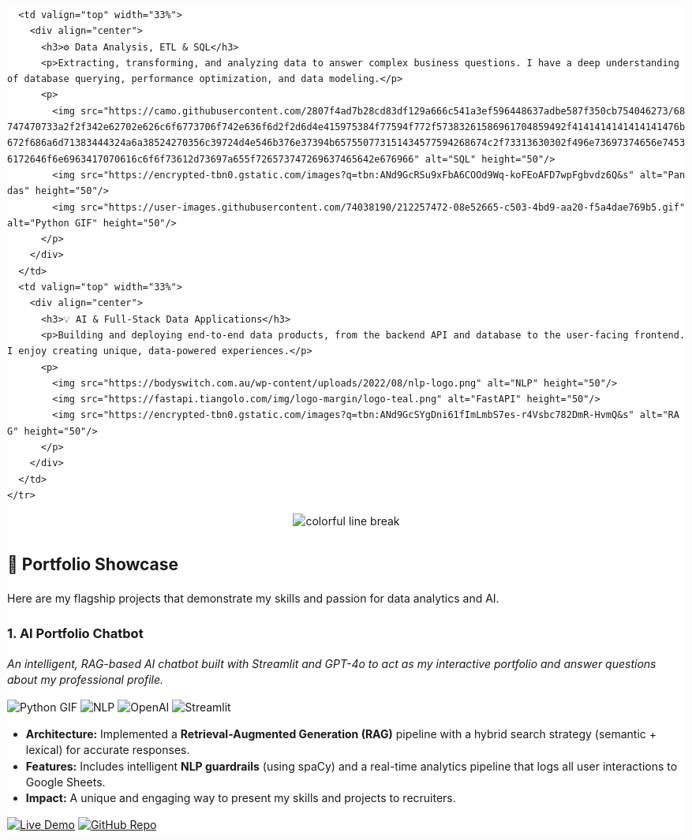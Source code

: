       <td valign="top" width="33%">
        <div align="center">
          <h3>⚙️ Data Analysis, ETL & SQL</h3>
          <p>Extracting, transforming, and analyzing data to answer complex business questions. I have a deep understanding of database querying, performance optimization, and data modeling.</p>
          <p>
            <img src="https://camo.githubusercontent.com/2807f4ad7b28cd83df129a666c541a3ef596448637adbe587f350cb754046273/68747470733a2f2f342e62702e626c6f6773706f742e636f6d2f2d6d4e415975384f77594f772f57383261586961704859492f4141414141414141476b672f686a6d71383444324a6a38524270356c39724d4e546b376e37394b657550773151434577594268674c2f73313630302f496e73697374656e74536172646f6e6963417070616c6f6f73612d73697a655f726573747269637465642e676966" alt="SQL" height="50"/>
            <img src="https://encrypted-tbn0.gstatic.com/images?q=tbn:ANd9GcRSu9xFbA6COOd9Wq-koFEoAFD7wpFgbvdz6Q&s" alt="Pandas" height="50"/>
            <img src="https://user-images.githubusercontent.com/74038190/212257472-08e52665-c503-4bd9-aa20-f5a4dae769b5.gif" alt="Python GIF" height="50"/>
          </p>
        </div>
      </td>
      <td valign="top" width="33%">
        <div align="center">
          <h3>💡 AI & Full-Stack Data Applications</h3>
          <p>Building and deploying end-to-end data products, from the backend API and database to the user-facing frontend. I enjoy creating unique, data-powered experiences.</p>
          <p>
            <img src="https://bodyswitch.com.au/wp-content/uploads/2022/08/nlp-logo.png" alt="NLP" height="50"/>
            <img src="https://fastapi.tiangolo.com/img/logo-margin/logo-teal.png" alt="FastAPI" height="50"/>
            <img src="https://encrypted-tbn0.gstatic.com/images?q=tbn:ANd9GcSYgDni61fImLmbS7es-r4Vsbc782DmR-HvmQ&s" alt="RAG" height="50"/>
          </p>
        </div>
      </td>
    </tr>
  </table>
</div>

<p align="center">
  <img src="https://user-images.githubusercontent.com/74038190/212284100-561aa473-3905-4a80-b561-0d28506553ee.gif" alt="colorful line break" width="100%"/>
</p>

<h2>📂 Portfolio Showcase</h2>
<p>Here are my flagship projects that demonstrate my skills and passion for data analytics and AI.</p>

<h3>1. AI Portfolio Chatbot</h3>
<p><em>An intelligent, RAG-based AI chatbot built with Streamlit and GPT-4o to act as my interactive portfolio and answer questions about my professional profile.</em></p>
<p>
  <img src="https://user-images.githubusercontent.com/74038190/212257472-08e52665-c503-4bd9-aa20-f5a4dae769b5.gif" alt="Python GIF" height="40"/>
  <img src="https://bodyswitch.com.au/wp-content/uploads/2022/08/nlp-logo.png" alt="NLP" height="40"/>
  <img src="https://mir-s3-cdn-cf.behance.net/project_modules/1400/e50214173218977.648c4882a75d6.gif" alt="OpenAI" height="40"/>
  <img src="https://ia801504.us.archive.org/19/items/github.com-streamlit-streamlit_-_2023-09-29_23-41-03/cover.jpg" alt="Streamlit" height="40"/>
</p>
<ul>
  <li><strong>Architecture:</strong> Implemented a <strong>Retrieval-Augmented Generation (RAG)</strong> pipeline with a hybrid search strategy (semantic + lexical) for accurate responses.</li>
  <li><strong>Features:</strong> Includes intelligent <strong>NLP guardrails</strong> (using spaCy) and a real-time analytics pipeline that logs all user interactions to Google Sheets.</li>
  <li><strong>Impact:</strong> A unique and engaging way to present my skills and projects to recruiters.</li>
</ul>
<p>
  <a href="https://nayan-chatbot.streamlit.app/"><img src="https://cdn-icons-gif.flaticon.com/16904/16904071.gif" alt="Live Demo" height="50"/></a>
  <a href="https://github.com/Nayan-Reddy/Nayan-chatbot"><img src="https://cdn.hashnode.com/res/hashnode/image/upload/v1658567611905/kMCMR25Vh.gif" alt="GitHub Repo" height="45"/></a>
</p>
